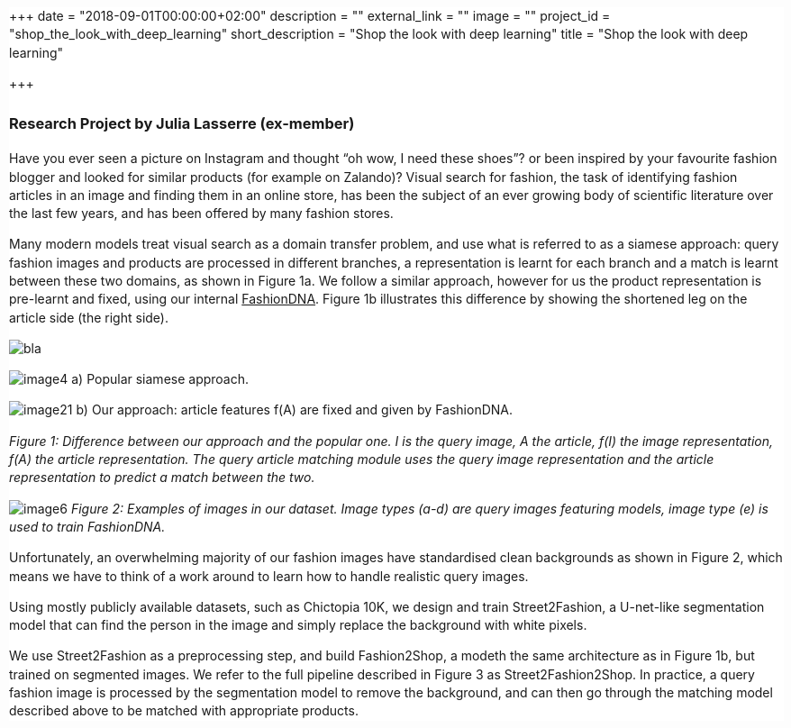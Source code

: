 +++
date = "2018-09-01T00:00:00+02:00"
description = ""
external_link = ""
image = ""
project_id = "shop_the_look_with_deep_learning"
short_description = "Shop the look with deep learning"
title = "Shop the look with deep learning"

+++

### Research Project by Julia Lasserre (ex-member)
Have you ever seen a picture on Instagram and thought “oh wow, I need these shoes”? or been inspired by your favourite fashion blogger and looked for similar products (for example on Zalando)? Visual search for fashion, the task of identifying fashion articles in an image and finding them in an online store, has been the subject of an ever growing body of scientific literature over the last few years, and has been offered by many fashion stores.

Many modern models treat visual search as a domain transfer problem, and use what is referred to as a siamese approach: query fashion images and products are processed in different branches, a representation is learnt for each branch and a match is learnt between these two domains, as shown in Figure 1a. We follow a similar approach, however for us the product representation is pre-learnt and fixed, using our internal [FashionDNA](../../fashion_dna/fashion_dna). Figure 1b illustrates this difference by showing the shortened leg on the article side (the right side).

<img style="width:100%;" alt="bla" src="img/image4.png" />

![image4](img/image4_.png)
a) Popular siamese approach. 

![image21](img/image21_.png)
b) Our approach: article features f(A) are fixed and given by FashionDNA.

_Figure 1: Difference between our approach and the popular one. I is the query image, A the article, f(I) the image representation, f(A) the article representation. The query article matching module uses the query image representation and the article representation to predict a match between the two._

![image6](img/image6.png)
_Figure 2: Examples of images in our dataset. Image types (a-d) are query images featuring models, image type (e) is used to train FashionDNA._

Unfortunately, an overwhelming majority of our fashion images have standardised clean backgrounds as shown in Figure 2, which means we have to think of a work around to learn how to handle realistic query images.

Using mostly publicly available datasets, such as Chictopia 10K, we design and train Street2Fashion, a U-net-like segmentation model that can find the person in the image and simply replace the background with white pixels.

We use Street2Fashion as a preprocessing step, and build Fashion2Shop, a modeth the same architecture as in Figure 1b, but trained on segmented images. We refer to the full pipeline described in Figure 3 as Street2Fashion2Shop. In practice, a query fashion image is processed by the segmentation model to remove the background, and can then go through the matching model described above to be matched with appropriate products.
